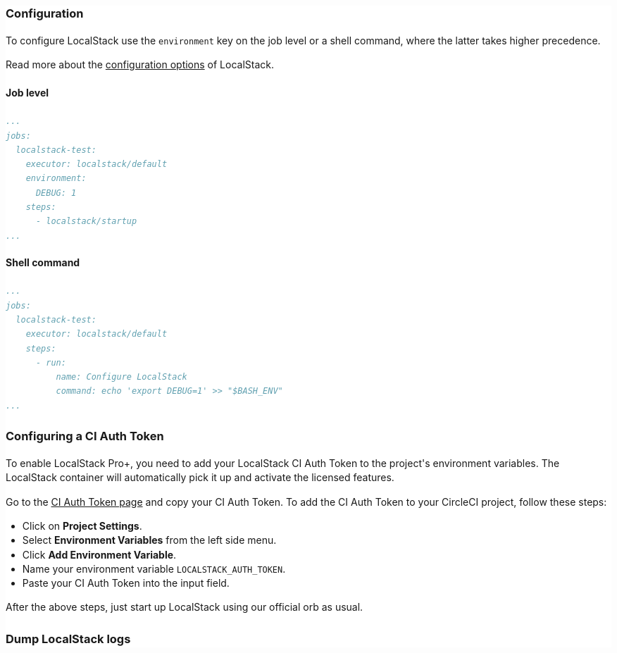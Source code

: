 ### Configuration

To configure LocalStack use the `environment` key on the job level or a shell command, where the latter takes higher precedence.

Read more about the [configuration options](/aws/capabilities/config/configuration) of LocalStack.

#### Job level

```yaml
...
jobs:
  localstack-test:
    executor: localstack/default
    environment:
      DEBUG: 1
    steps:
      - localstack/startup
...
```

#### Shell command

```yaml
...
jobs:
  localstack-test:
    executor: localstack/default
    steps:
      - run:
          name: Configure LocalStack
          command: echo 'export DEBUG=1' >> "$BASH_ENV"
...
```

### Configuring a CI Auth Token

To enable LocalStack Pro+, you need to add your LocalStack CI Auth Token to the project's environment variables.
The LocalStack container will automatically pick it up and activate the licensed features.

Go to the [CI Auth Token page](https://app.localstack.cloud/workspace/auth-tokens) and copy your CI Auth Token.
To add the CI Auth Token to your CircleCI project, follow these steps:

- Click on **Project Settings**.
- Select **Environment Variables** from the left side menu.
- Click **Add Environment Variable**.
- Name your environment variable `LOCALSTACK_AUTH_TOKEN`.
- Paste your CI Auth Token into the input field.

After the above steps, just start up LocalStack using our official orb as usual.

### Dump LocalStack logs
